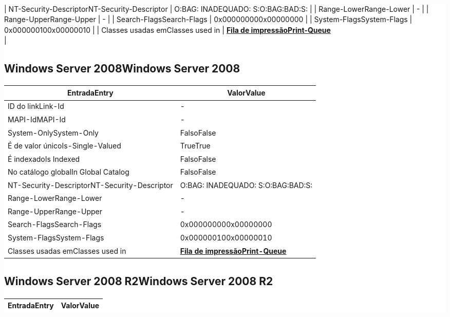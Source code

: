 | <span data-ttu-id="6e7a6-188">NT-Security-Descriptor</span><span class="sxs-lookup"><span data-stu-id="6e7a6-188">NT-Security-Descriptor</span></span> | <span data-ttu-id="6e7a6-189">O:BAG: INADEQUADO: S:</span><span class="sxs-lookup"><span data-stu-id="6e7a6-189">O:BAG:BAD:S:</span></span>                                   |
| <span data-ttu-id="6e7a6-190">Range-Lower</span><span class="sxs-lookup"><span data-stu-id="6e7a6-190">Range-Lower</span></span>            | \-                                             |
| <span data-ttu-id="6e7a6-191">Range-Upper</span><span class="sxs-lookup"><span data-stu-id="6e7a6-191">Range-Upper</span></span>            | \-                                             |
| <span data-ttu-id="6e7a6-192">Search-Flags</span><span class="sxs-lookup"><span data-stu-id="6e7a6-192">Search-Flags</span></span>           | <span data-ttu-id="6e7a6-193">0x00000000</span><span class="sxs-lookup"><span data-stu-id="6e7a6-193">0x00000000</span></span>                                     |
| <span data-ttu-id="6e7a6-194">System-Flags</span><span class="sxs-lookup"><span data-stu-id="6e7a6-194">System-Flags</span></span>           | <span data-ttu-id="6e7a6-195">0x00000010</span><span class="sxs-lookup"><span data-stu-id="6e7a6-195">0x00000010</span></span>                                     |
| <span data-ttu-id="6e7a6-196">Classes usadas em</span><span class="sxs-lookup"><span data-stu-id="6e7a6-196">Classes used in</span></span>        | [<span data-ttu-id="6e7a6-197">**Fila de impressão**</span><span class="sxs-lookup"><span data-stu-id="6e7a6-197">**Print-Queue**</span></span>](c-printqueue.md)<br/> |



## <a name="windows-server-2008"></a><span data-ttu-id="6e7a6-198">Windows Server 2008</span><span class="sxs-lookup"><span data-stu-id="6e7a6-198">Windows Server 2008</span></span>



| <span data-ttu-id="6e7a6-199">Entrada</span><span class="sxs-lookup"><span data-stu-id="6e7a6-199">Entry</span></span> | <span data-ttu-id="6e7a6-200">Valor</span><span class="sxs-lookup"><span data-stu-id="6e7a6-200">Value</span></span> |
|------------------------|------------------------------------------------|
| <span data-ttu-id="6e7a6-201">ID do link</span><span class="sxs-lookup"><span data-stu-id="6e7a6-201">Link-Id</span></span>                | \-                                             |
| <span data-ttu-id="6e7a6-202">MAPI-Id</span><span class="sxs-lookup"><span data-stu-id="6e7a6-202">MAPI-Id</span></span>                | \-                                             |
| <span data-ttu-id="6e7a6-203">System-Only</span><span class="sxs-lookup"><span data-stu-id="6e7a6-203">System-Only</span></span>            | <span data-ttu-id="6e7a6-204">Falso</span><span class="sxs-lookup"><span data-stu-id="6e7a6-204">False</span></span>                                          |
| <span data-ttu-id="6e7a6-205">É de valor único</span><span class="sxs-lookup"><span data-stu-id="6e7a6-205">Is-Single-Valued</span></span>       | <span data-ttu-id="6e7a6-206">True</span><span class="sxs-lookup"><span data-stu-id="6e7a6-206">True</span></span>                                           |
| <span data-ttu-id="6e7a6-207">É indexado</span><span class="sxs-lookup"><span data-stu-id="6e7a6-207">Is Indexed</span></span>             | <span data-ttu-id="6e7a6-208">Falso</span><span class="sxs-lookup"><span data-stu-id="6e7a6-208">False</span></span>                                          |
| <span data-ttu-id="6e7a6-209">No catálogo global</span><span class="sxs-lookup"><span data-stu-id="6e7a6-209">In Global Catalog</span></span>      | <span data-ttu-id="6e7a6-210">Falso</span><span class="sxs-lookup"><span data-stu-id="6e7a6-210">False</span></span>                                          |
| <span data-ttu-id="6e7a6-211">NT-Security-Descriptor</span><span class="sxs-lookup"><span data-stu-id="6e7a6-211">NT-Security-Descriptor</span></span> | <span data-ttu-id="6e7a6-212">O:BAG: INADEQUADO: S:</span><span class="sxs-lookup"><span data-stu-id="6e7a6-212">O:BAG:BAD:S:</span></span>                                   |
| <span data-ttu-id="6e7a6-213">Range-Lower</span><span class="sxs-lookup"><span data-stu-id="6e7a6-213">Range-Lower</span></span>            | \-                                             |
| <span data-ttu-id="6e7a6-214">Range-Upper</span><span class="sxs-lookup"><span data-stu-id="6e7a6-214">Range-Upper</span></span>            | \-                                             |
| <span data-ttu-id="6e7a6-215">Search-Flags</span><span class="sxs-lookup"><span data-stu-id="6e7a6-215">Search-Flags</span></span>           | <span data-ttu-id="6e7a6-216">0x00000000</span><span class="sxs-lookup"><span data-stu-id="6e7a6-216">0x00000000</span></span>                                     |
| <span data-ttu-id="6e7a6-217">System-Flags</span><span class="sxs-lookup"><span data-stu-id="6e7a6-217">System-Flags</span></span>           | <span data-ttu-id="6e7a6-218">0x00000010</span><span class="sxs-lookup"><span data-stu-id="6e7a6-218">0x00000010</span></span>                                     |
| <span data-ttu-id="6e7a6-219">Classes usadas em</span><span class="sxs-lookup"><span data-stu-id="6e7a6-219">Classes used in</span></span>        | [<span data-ttu-id="6e7a6-220">**Fila de impressão**</span><span class="sxs-lookup"><span data-stu-id="6e7a6-220">**Print-Queue**</span></span>](c-printqueue.md)<br/> |



## <a name="windows-server-2008-r2"></a><span data-ttu-id="6e7a6-221">Windows Server 2008 R2</span><span class="sxs-lookup"><span data-stu-id="6e7a6-221">Windows Server 2008 R2</span></span>



| <span data-ttu-id="6e7a6-222">Entrada</span><span class="sxs-lookup"><span data-stu-id="6e7a6-222">Entry</span></span> | <span data-ttu-id="6e7a6-223">Valor</span><span class="sxs-lookup"><span data-stu-id="6e7a6-223">Value</span></span> |
|------------------------|------------------------------------------------|